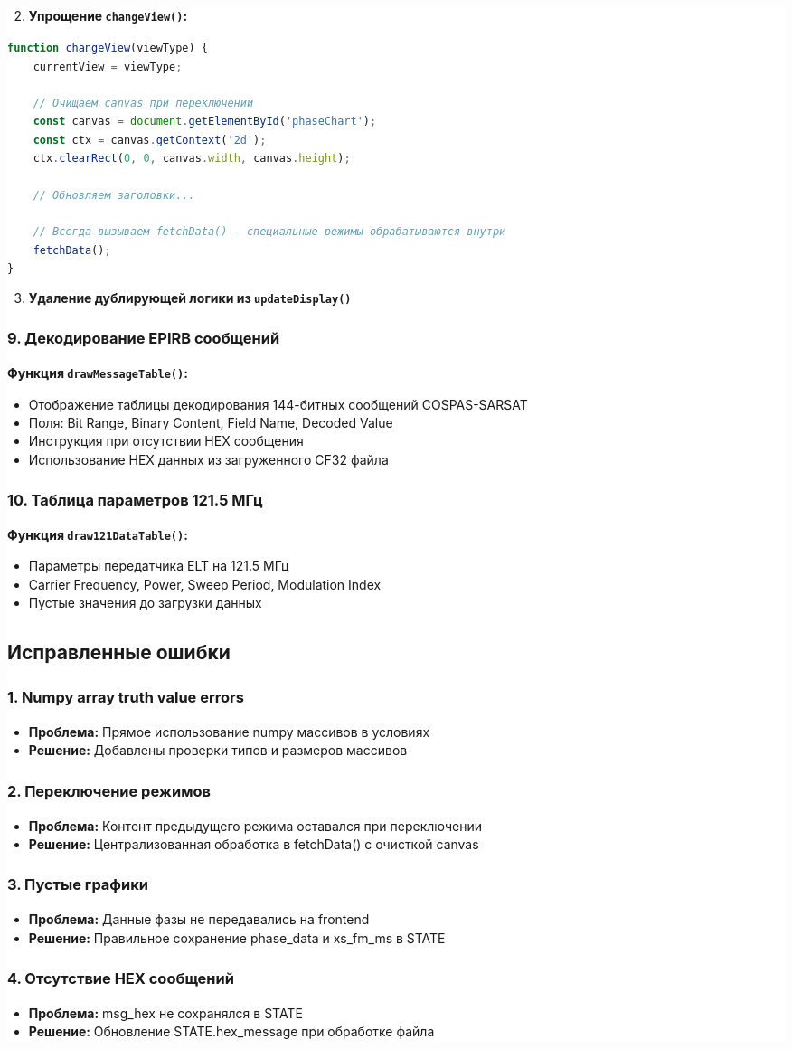 2. **Упрощение `changeView()`:**
```javascript
function changeView(viewType) {
    currentView = viewType;

    // Очищаем canvas при переключении
    const canvas = document.getElementById('phaseChart');
    const ctx = canvas.getContext('2d');
    ctx.clearRect(0, 0, canvas.width, canvas.height);

    // Обновляем заголовки...

    // Всегда вызываем fetchData() - специальные режимы обрабатываются внутри
    fetchData();
}
```

3. **Удаление дублирующей логики из `updateDisplay()`**

### 9. Декодирование EPIRB сообщений

**Функция `drawMessageTable()`:**
- Отображение таблицы декодирования 144-битных сообщений COSPAS-SARSAT
- Поля: Bit Range, Binary Content, Field Name, Decoded Value
- Инструкция при отсутствии HEX сообщения
- Использование HEX данных из загруженного CF32 файла

### 10. Таблица параметров 121.5 МГц

**Функция `draw121DataTable()`:**
- Параметры передатчика ELT на 121.5 МГц
- Carrier Frequency, Power, Sweep Period, Modulation Index
- Пустые значения до загрузки данных

## Исправленные ошибки

### 1. Numpy array truth value errors
- **Проблема:** Прямое использование numpy массивов в условиях
- **Решение:** Добавлены проверки типов и размеров массивов

### 2. Переключение режимов
- **Проблема:** Контент предыдущего режима оставался при переключении
- **Решение:** Централизованная обработка в fetchData() с очисткой canvas

### 3. Пустые графики
- **Проблема:** Данные фазы не передавались на frontend
- **Решение:** Правильное сохранение phase_data и xs_fm_ms в STATE

### 4. Отсутствие HEX сообщений
- **Проблема:** msg_hex не сохранялся в STATE
- **Решение:** Обновление STATE.hex_message при обработке файла
